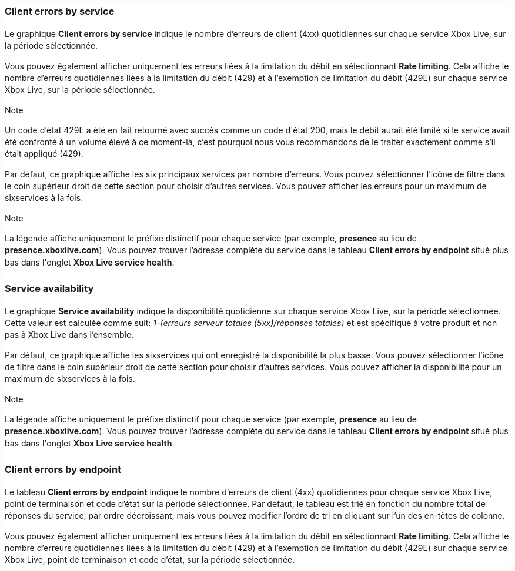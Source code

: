 ### <a name="client-errors-by-service"></a>Client errors by service

Le graphique **Client errors by service** indique le nombre d’erreurs de client (4xx) quotidiennes sur chaque service Xbox Live, sur la période sélectionnée.

Vous pouvez également afficher uniquement les erreurs liées à la limitation du débit en sélectionnant **Rate limiting**. Cela affiche le nombre d’erreurs quotidiennes liées à la limitation du débit (429) et à l’exemption de limitation du débit (429E) sur chaque service Xbox Live, sur la période sélectionnée.

> [!NOTE]
> Un code d’état 429E a été en fait retourné avec succès comme un code d'état 200, mais le débit aurait été limité si le service avait été confronté à un volume élevé à ce moment-là, c’est pourquoi nous vous recommandons de le traiter exactement comme s’il était appliqué (429).

Par défaut, ce graphique affiche les six principaux services par nombre d’erreurs. Vous pouvez sélectionner l’icône de filtre dans le coin supérieur droit de cette section pour choisir d’autres services. Vous pouvez afficher les erreurs pour un maximum de sixservices à la fois.

> [!NOTE]
> La légende affiche uniquement le préfixe distinctif pour chaque service (par exemple, **presence** au lieu de **presence.xboxlive.com**). Vous pouvez trouver l’adresse complète du service dans le tableau **Client errors by endpoint** situé plus bas dans l'onglet **Xbox Live service health**.


### <a name="service-availability"></a>Service availability

Le graphique **Service availability** indique la disponibilité quotidienne sur chaque service Xbox Live, sur la période sélectionnée. Cette valeur est calculée comme suit: *1-(erreurs serveur totales (5xx)/réponses totales)* et est spécifique à votre produit et non pas à Xbox Live dans l’ensemble.

Par défaut, ce graphique affiche les sixservices qui ont enregistré la disponibilité la plus basse. Vous pouvez sélectionner l’icône de filtre dans le coin supérieur droit de cette section pour choisir d’autres services. Vous pouvez afficher la disponibilité pour un maximum de sixservices à la fois.

> [!NOTE]
> La légende affiche uniquement le préfixe distinctif pour chaque service (par exemple, **presence** au lieu de **presence.xboxlive.com**). Vous pouvez trouver l’adresse complète du service dans le tableau **Client errors by endpoint** situé plus bas dans l'onglet **Xbox Live service health**.


### <a name="client-errors-by-endpoint"></a>Client errors by endpoint

Le tableau **Client errors by endpoint** indique le nombre d’erreurs de client (4xx) quotidiennes pour chaque service Xbox Live, point de terminaison et code d’état sur la période sélectionnée. Par défaut, le tableau est trié en fonction du nombre total de réponses du service, par ordre décroissant, mais vous pouvez modifier l’ordre de tri en cliquant sur l’un des en-têtes de colonne.

Vous pouvez également afficher uniquement les erreurs liées à la limitation du débit en sélectionnant **Rate limiting**. Cela affiche le nombre d’erreurs quotidiennes liées à la limitation du débit (429) et à l’exemption de limitation du débit (429E) sur chaque service Xbox Live, point de terminaison et code d’état, sur la période sélectionnée.
